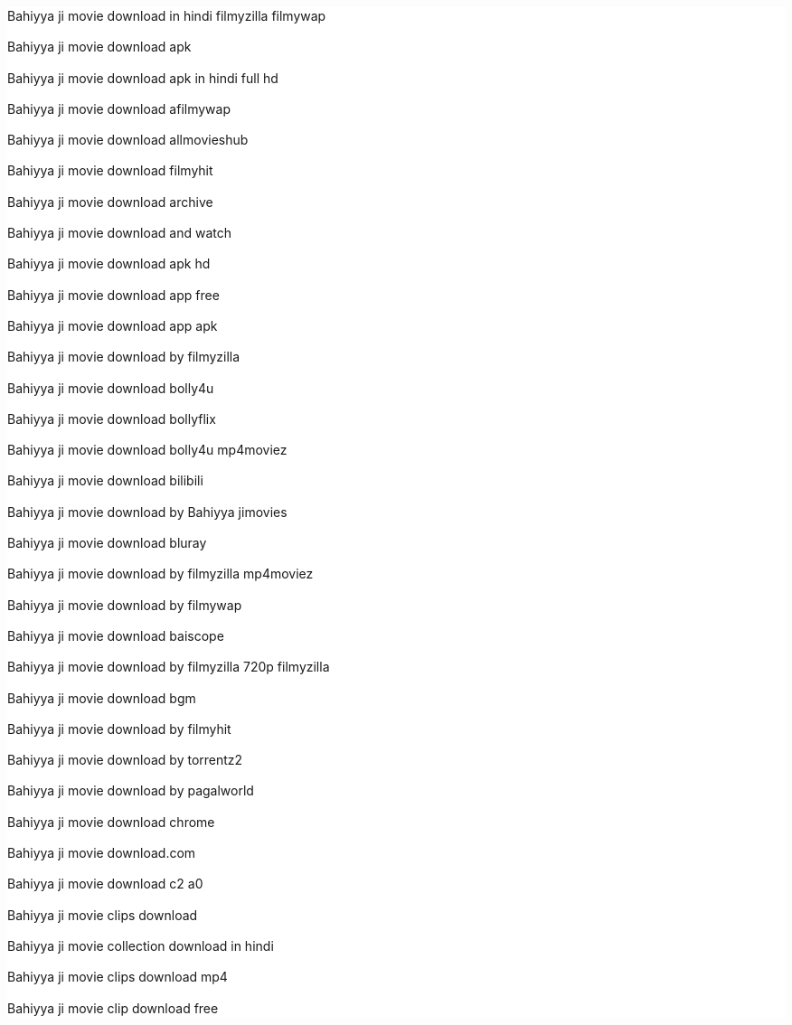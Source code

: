 Bahiyya ji movie download in hindi filmyzilla filmywap

Bahiyya ji movie download apk

Bahiyya ji movie download apk in hindi full hd

Bahiyya ji movie download afilmywap

Bahiyya ji movie download allmovieshub

Bahiyya ji movie download filmyhit

Bahiyya ji movie download archive

Bahiyya ji movie download and watch

Bahiyya ji movie download apk hd

Bahiyya ji movie download app free

Bahiyya ji movie download app apk

Bahiyya ji movie download by filmyzilla

Bahiyya ji movie download bolly4u

Bahiyya ji movie download bollyflix

Bahiyya ji movie download bolly4u mp4moviez

Bahiyya ji movie download bilibili

Bahiyya ji movie download by Bahiyya jimovies

Bahiyya ji movie download bluray

Bahiyya ji movie download by filmyzilla mp4moviez

Bahiyya ji movie download by filmywap

Bahiyya ji movie download baiscope

Bahiyya ji movie download by filmyzilla 720p filmyzilla

Bahiyya ji movie download bgm

Bahiyya ji movie download by filmyhit

Bahiyya ji movie download by torrentz2

Bahiyya ji movie download by pagalworld

Bahiyya ji movie download chrome

Bahiyya ji movie download.com

Bahiyya ji movie download c2 a0

Bahiyya ji movie clips download

Bahiyya ji movie collection download in hindi

Bahiyya ji movie clips download mp4

Bahiyya ji movie clip download free
